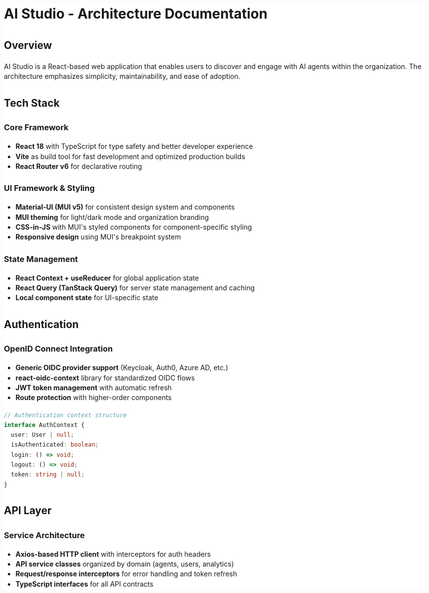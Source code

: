 # AI Studio - Architecture Documentation

## Overview
AI Studio is a React-based web application that enables users to discover and engage with AI agents within the organization. The architecture emphasizes simplicity, maintainability, and ease of adoption.

## Tech Stack

### Core Framework
- **React 18** with TypeScript for type safety and better developer experience
- **Vite** as build tool for fast development and optimized production builds
- **React Router v6** for declarative routing

### UI Framework & Styling
- **Material-UI (MUI v5)** for consistent design system and components
- **MUI theming** for light/dark mode and organization branding
- **CSS-in-JS** with MUI's styled components for component-specific styling
- **Responsive design** using MUI's breakpoint system

### State Management
- **React Context + useReducer** for global application state
- **React Query (TanStack Query)** for server state management and caching
- **Local component state** for UI-specific state

## Authentication

### OpenID Connect Integration
- **Generic OIDC provider support** (Keycloak, Auth0, Azure AD, etc.)
- **react-oidc-context** library for standardized OIDC flows
- **JWT token management** with automatic refresh
- **Route protection** with higher-order components

```typescript
// Authentication context structure
interface AuthContext {
  user: User | null;
  isAuthenticated: boolean;
  login: () => void;
  logout: () => void;
  token: string | null;
}
```

## API Layer

### Service Architecture
- **Axios-based HTTP client** with interceptors for auth headers
- **API service classes** organized by domain (agents, users, analytics)
- **Request/response interceptors** for error handling and token refresh
- **TypeScript interfaces** for all API contracts
